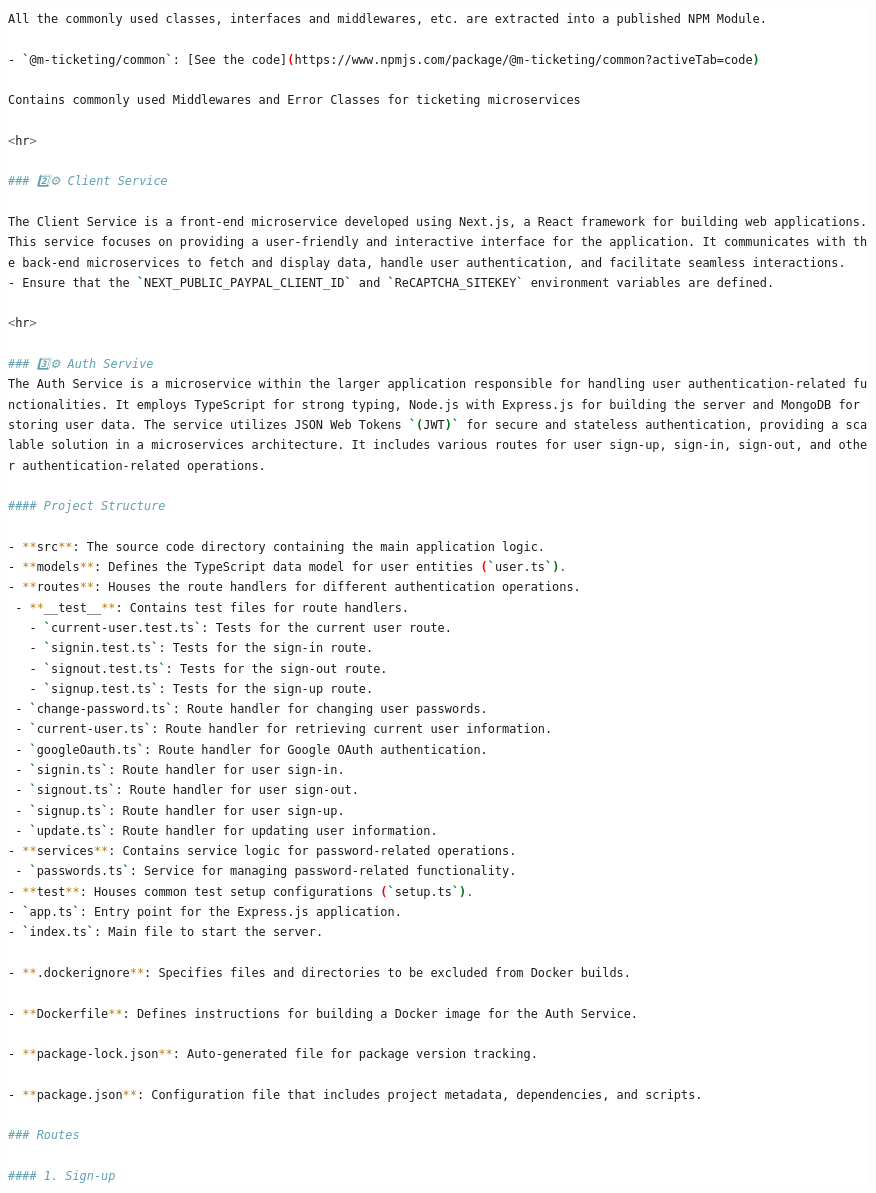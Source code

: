    ```bash
All the commonly used classes, interfaces and middlewares, etc. are extracted into a published NPM Module.    

- `@m-ticketing/common`: [See the code](https://www.npmjs.com/package/@m-ticketing/common?activeTab=code)

  Contains commonly used Middlewares and Error Classes for ticketing microservices   

<hr>

### 2️⃣⚙️ Client Service

The Client Service is a front-end microservice developed using Next.js, a React framework for building web applications. This service focuses on providing a user-friendly and interactive interface for the application. It communicates with the back-end microservices to fetch and display data, handle user authentication, and facilitate seamless interactions. 
- Ensure that the `NEXT_PUBLIC_PAYPAL_CLIENT_ID` and `ReCAPTCHA_SITEKEY` environment variables are defined.

<hr>
  
### 3️⃣⚙️ Auth Servive
The Auth Service is a microservice within the larger application responsible for handling user authentication-related functionalities. It employs TypeScript for strong typing, Node.js with Express.js for building the server and MongoDB for storing user data. The service utilizes JSON Web Tokens `(JWT)` for secure and stateless authentication, providing a scalable solution in a microservices architecture. It includes various routes for user sign-up, sign-in, sign-out, and other authentication-related operations. 

#### Project Structure

- **src**: The source code directory containing the main application logic.
  - **models**: Defines the TypeScript data model for user entities (`user.ts`).
  - **routes**: Houses the route handlers for different authentication operations.
    - **__test__**: Contains test files for route handlers.
      - `current-user.test.ts`: Tests for the current user route.
      - `signin.test.ts`: Tests for the sign-in route.
      - `signout.test.ts`: Tests for the sign-out route.
      - `signup.test.ts`: Tests for the sign-up route.
    - `change-password.ts`: Route handler for changing user passwords.
    - `current-user.ts`: Route handler for retrieving current user information.
    - `googleOauth.ts`: Route handler for Google OAuth authentication.
    - `signin.ts`: Route handler for user sign-in.
    - `signout.ts`: Route handler for user sign-out.
    - `signup.ts`: Route handler for user sign-up.
    - `update.ts`: Route handler for updating user information.
  - **services**: Contains service logic for password-related operations.
    - `passwords.ts`: Service for managing password-related functionality.
  - **test**: Houses common test setup configurations (`setup.ts`).
  - `app.ts`: Entry point for the Express.js application.
  - `index.ts`: Main file to start the server.

- **.dockerignore**: Specifies files and directories to be excluded from Docker builds.

- **Dockerfile**: Defines instructions for building a Docker image for the Auth Service.

- **package-lock.json**: Auto-generated file for package version tracking.

- **package.json**: Configuration file that includes project metadata, dependencies, and scripts.

### Routes

#### 1. Sign-up
   ```